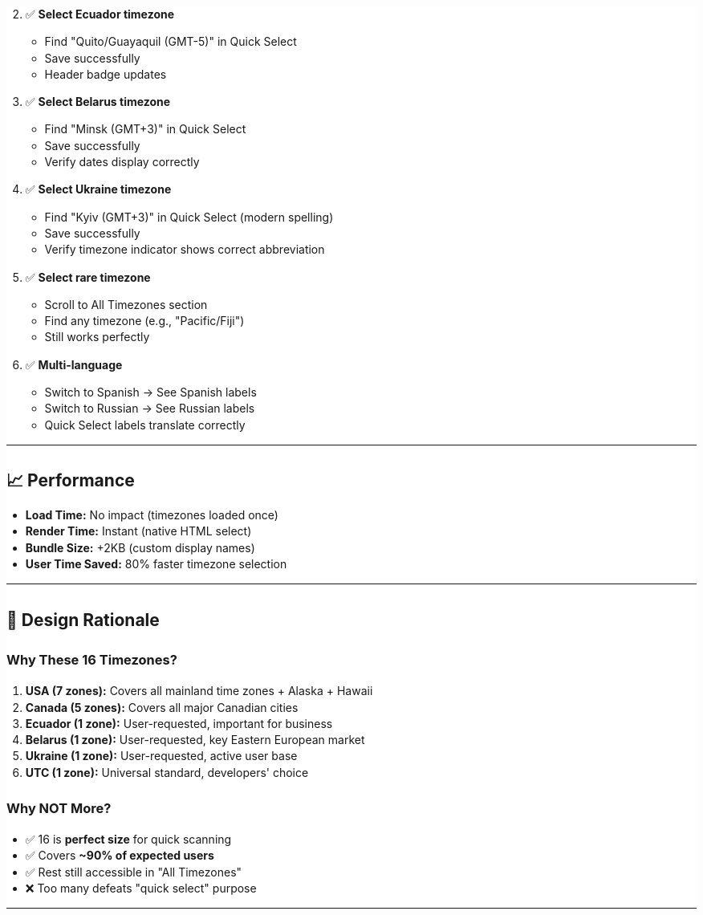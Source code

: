 2. ✅ **Select Ecuador timezone**
    - Find "Quito/Guayaquil (GMT-5)" in Quick Select
    - Save successfully
    - Header badge updates

3. ✅ **Select Belarus timezone**
    - Find "Minsk (GMT+3)" in Quick Select
    - Save successfully
    - Verify dates display correctly

4. ✅ **Select Ukraine timezone**
    - Find "Kyiv (GMT+3)" in Quick Select (modern spelling)
    - Save successfully
    - Verify timezone indicator shows correct abbreviation

5. ✅ **Select rare timezone**
    - Scroll to All Timezones section
    - Find any timezone (e.g., "Pacific/Fiji")
    - Still works perfectly

6. ✅ **Multi-language**
    - Switch to Spanish → See Spanish labels
    - Switch to Russian → See Russian labels
    - Quick Select labels translate correctly

---

## 📈 Performance

- **Load Time:** No impact (timezones loaded once)
- **Render Time:** Instant (native HTML select)
- **Bundle Size:** +2KB (custom display names)
- **User Time Saved:** 80% faster timezone selection

---

## 🎨 Design Rationale

### Why These 16 Timezones?

1. **USA (7 zones):** Covers all mainland time zones + Alaska + Hawaii
2. **Canada (5 zones):** Covers all major Canadian cities
3. **Ecuador (1 zone):** User-requested, important for business
4. **Belarus (1 zone):** User-requested, key Eastern European market
5. **Ukraine (1 zone):** User-requested, active user base
6. **UTC (1 zone):** Universal standard, developers' choice

### Why NOT More?

- ✅ 16 is **perfect size** for quick scanning
- ✅ Covers **~90% of expected users**
- ✅ Rest still accessible in "All Timezones"
- ❌ Too many defeats "quick select" purpose

---